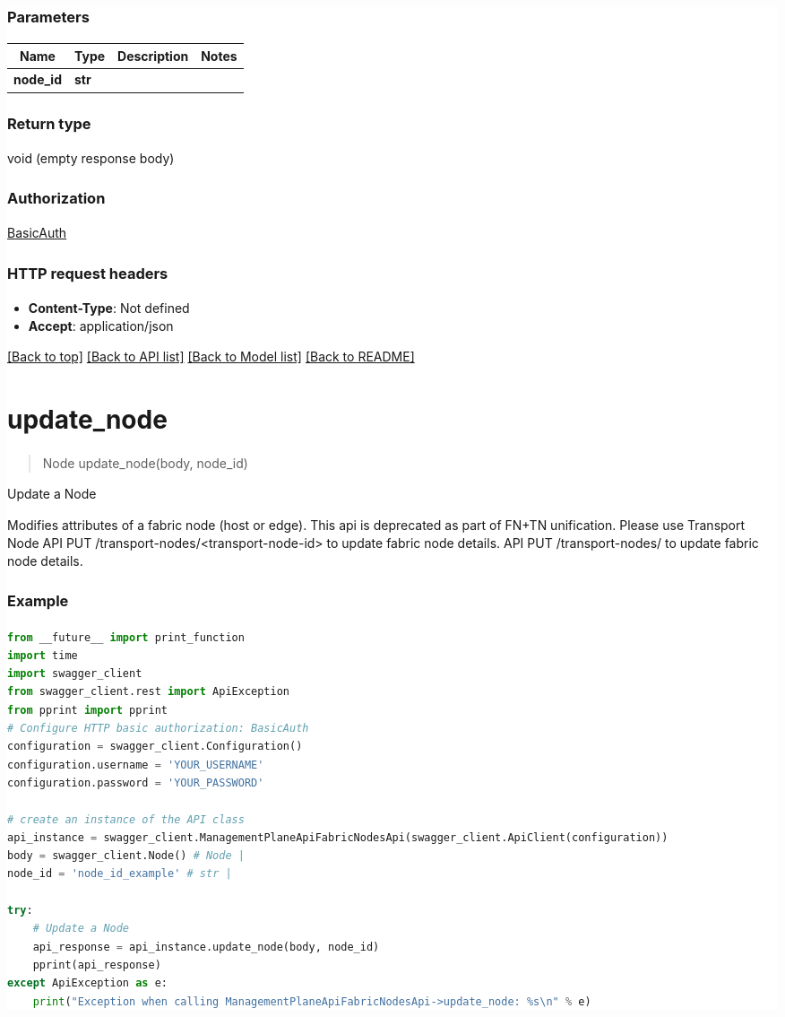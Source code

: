 ### Parameters

Name | Type | Description  | Notes
------------- | ------------- | ------------- | -------------
 **node_id** | **str**|  | 

### Return type

void (empty response body)

### Authorization

[BasicAuth](../README.md#BasicAuth)

### HTTP request headers

 - **Content-Type**: Not defined
 - **Accept**: application/json

[[Back to top]](#) [[Back to API list]](../README.md#documentation-for-api-endpoints) [[Back to Model list]](../README.md#documentation-for-models) [[Back to README]](../README.md)

# **update_node**
> Node update_node(body, node_id)

Update a Node

Modifies attributes of a fabric node (host or edge). This api is deprecated as part of FN+TN unification. Please use Transport Node API PUT /transport-nodes/&lt;transport-node-id&gt; to update fabric node details. API PUT /transport-nodes/<transport-node-id> to update fabric node details. 

### Example
```python
from __future__ import print_function
import time
import swagger_client
from swagger_client.rest import ApiException
from pprint import pprint
# Configure HTTP basic authorization: BasicAuth
configuration = swagger_client.Configuration()
configuration.username = 'YOUR_USERNAME'
configuration.password = 'YOUR_PASSWORD'

# create an instance of the API class
api_instance = swagger_client.ManagementPlaneApiFabricNodesApi(swagger_client.ApiClient(configuration))
body = swagger_client.Node() # Node | 
node_id = 'node_id_example' # str | 

try:
    # Update a Node
    api_response = api_instance.update_node(body, node_id)
    pprint(api_response)
except ApiException as e:
    print("Exception when calling ManagementPlaneApiFabricNodesApi->update_node: %s\n" % e)
```
